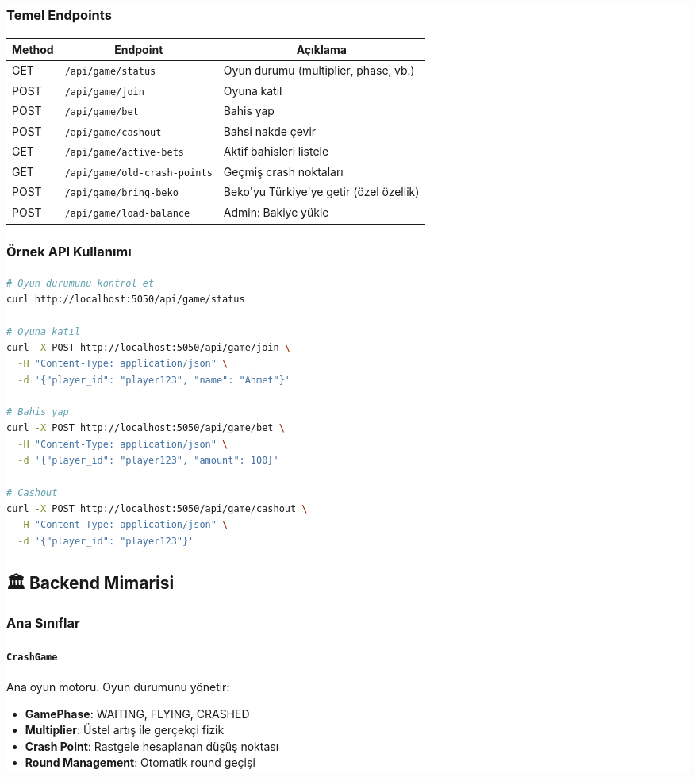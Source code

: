 ### Temel Endpoints

| Method | Endpoint | Açıklama |
|--------|----------|----------|
| GET | `/api/game/status` | Oyun durumu (multiplier, phase, vb.) |
| POST | `/api/game/join` | Oyuna katıl |
| POST | `/api/game/bet` | Bahis yap |
| POST | `/api/game/cashout` | Bahsi nakde çevir |
| GET | `/api/game/active-bets` | Aktif bahisleri listele |
| GET | `/api/game/old-crash-points` | Geçmiş crash noktaları |
| POST | `/api/game/bring-beko` | Beko'yu Türkiye'ye getir (özel özellik) |
| POST | `/api/game/load-balance` | Admin: Bakiye yükle |

### Örnek API Kullanımı

```bash
# Oyun durumunu kontrol et
curl http://localhost:5050/api/game/status

# Oyuna katıl
curl -X POST http://localhost:5050/api/game/join \
  -H "Content-Type: application/json" \
  -d '{"player_id": "player123", "name": "Ahmet"}'

# Bahis yap
curl -X POST http://localhost:5050/api/game/bet \
  -H "Content-Type: application/json" \
  -d '{"player_id": "player123", "amount": 100}'

# Cashout
curl -X POST http://localhost:5050/api/game/cashout \
  -H "Content-Type: application/json" \
  -d '{"player_id": "player123"}'
```

## 🏛️ Backend Mimarisi

### Ana Sınıflar

#### `CrashGame`
Ana oyun motoru. Oyun durumunu yönetir:
- **GamePhase**: WAITING, FLYING, CRASHED
- **Multiplier**: Üstel artış ile gerçekçi fizik
- **Crash Point**: Rastgele hesaplanan düşüş noktası
- **Round Management**: Otomatik round geçişi

